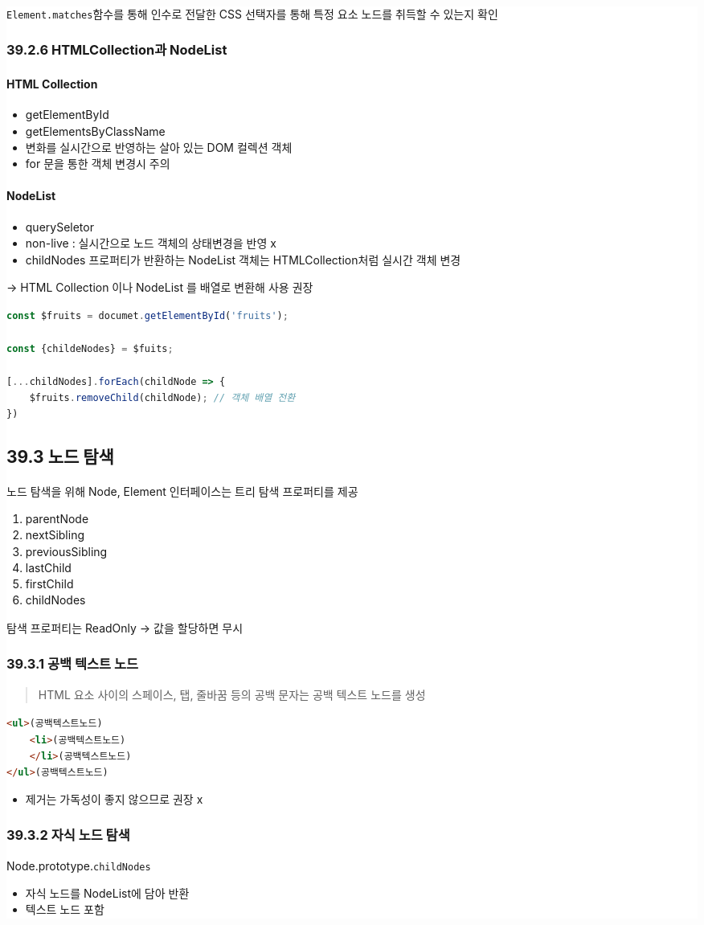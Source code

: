 `Element.matches`함수를 통해 인수로 전달한 CSS 선택자를 통해 특정 요소 노드를 취득할 수 있는지 확인
### 39.2.6 HTMLCollection과 NodeList

#### HTML Collection
- getElementById
- getElementsByClassName
- 변화를 실시간으로 반영하는 살아 있는 DOM 컬렉션 객체
- for 문을 통한 객체 변경시 주의

#### NodeList
- querySeletor
- non-live : 실시간으로 노드 객체의 상태변경을 반영 x
- childNodes 프로퍼티가 반환하는 NodeList 객체는 HTMLCollection처럼 실시간 객체 변경

-> HTML Collection 이나 NodeList 를 배열로 변환해 사용 권장

```js
const $fruits = documet.getElementById('fruits');

const {childeNodes} = $fuits;

[...childNodes].forEach(childNode => {
	$fruits.removeChild(childNode); // 객체 배열 전환
})
```
## 39.3 노드 탐색

노드 탐색을 위해 Node, Element 인터페이스는 트리 탐색 프로퍼티를 제공

1. parentNode
2. nextSibling
3. previousSibling
4. lastChild
5. firstChild
6. childNodes

탐색 프로퍼티는 ReadOnly -> 값을 할당하면 무시

### 39.3.1 공백 텍스트 노드
> HTML 요소 사이의 스페이스, 탭, 줄바꿈 등의 공백 문자는 공백 텍스트 노드를 생성

```html
<ul>(공백텍스트노드)
	<li>(공백텍스트노드)
	</li>(공백텍스트노드)
</ul>(공백텍스트노드)
```

- 제거는 가독성이 좋지 않으므로 권장 x

### 39.3.2 자식 노드 탐색

Node.prototype.`childNodes`
 - 자식 노드를 NodeList에 담아 반환
 - 텍스트 노드 포함
